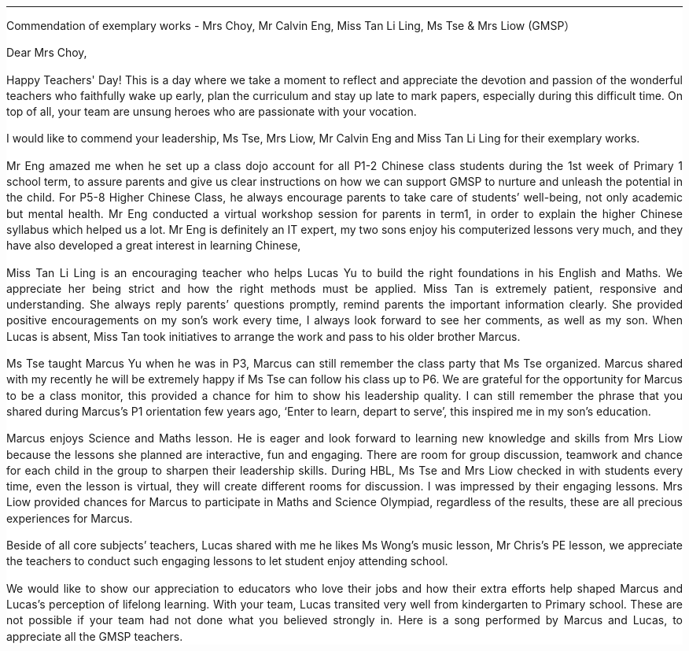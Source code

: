 ----------

</p><p style="text-align: justify;">Commendation of exemplary works - Mrs Choy, Mr Calvin Eng, Miss Tan Li Ling, Ms Tse &amp; Mrs Liow (GMSP）

Dear Mrs Choy,

</p><p style="text-align: justify;">Happy Teachers' Day! This is a day where we take a moment to reflect and appreciate the devotion and passion of the wonderful teachers who faithfully wake up early, plan the curriculum and stay up late to mark papers, especially during this difficult time. On top of all, your team are unsung heroes who are passionate with your vocation.&nbsp;

</p><p style="text-align: justify;">I would like to commend your leadership, Ms Tse, Mrs Liow, Mr Calvin Eng and Miss Tan Li Ling for their exemplary works.&nbsp;

</p><p style="text-align: justify;">Mr Eng amazed me when he set up a class dojo account for all P1-2 Chinese class students during the 1st week of Primary 1 school term, to assure parents and give us clear instructions on how we can support GMSP to nurture and unleash the potential in the child.&nbsp;For P5-8 Higher Chinese Class, he always encourage parents to take care of students’ well-being, not only academic but mental health. Mr Eng conducted a virtual workshop session for parents in term1, in order to explain the higher Chinese syllabus which helped us a lot. Mr Eng is definitely an IT expert, my two sons enjoy his computerized lessons very much, and they have also developed a great interest in learning Chinese,&nbsp;

</p><p style="text-align: justify;">Miss Tan Li Ling is an encouraging teacher who helps Lucas Yu to build the right foundations in his English and Maths. We appreciate her being strict and how the right methods must be applied. Miss Tan is extremely patient, responsive and understanding. She always reply parents’ questions promptly, remind parents the important information clearly. She provided positive encouragements on my son’s work every time, I always look forward to see her comments, as well as my son. When Lucas is absent, Miss Tan took initiatives to arrange the work and pass to his older brother Marcus.&nbsp;

</p><p style="text-align: justify;">Ms Tse taught Marcus Yu when he was in P3, Marcus can still remember the class party that Ms Tse organized. Marcus shared with my recently he will be extremely happy if Ms Tse can follow his class up to P6. We are grateful for the opportunity for Marcus to be a class monitor, this provided a chance for him to show his leadership quality. I can still remember the phrase that you shared during Marcus’s P1 orientation few years ago, ‘Enter to learn, depart to serve’, this inspired me in my son’s education.

</p><p style="text-align: justify;">Marcus enjoys Science and Maths lesson. He is eager and look forward to learning new knowledge and skills from Mrs Liow because the lessons she planned are interactive, fun and engaging. There are room for group discussion, teamwork and chance for each child in the group to sharpen their leadership skills. During HBL, Ms Tse and Mrs Liow checked in with students every time, even the lesson is virtual, they will create different rooms for discussion. I was impressed by their engaging lessons. Mrs Liow provided chances for Marcus to participate in Maths and Science Olympiad, regardless of the results, these are all precious experiences for Marcus.

</p><p style="text-align: justify;">Beside of all core subjects’ teachers, Lucas shared with me he likes Ms Wong’s music lesson, Mr Chris’s PE lesson, we appreciate the teachers to conduct such engaging lessons to let student enjoy attending school.&nbsp;

</p><p style="text-align: justify;">We would like to show our&nbsp;appreciation&nbsp;to educators who love their jobs and how their extra efforts help shaped Marcus and Lucas’s perception of lifelong learning. With your team, Lucas transited very well from kindergarten to Primary school. These are not possible if your team had not done what you believed strongly in.&nbsp;Here is a song performed by Marcus and Lucas, to appreciate all the GMSP teachers.
